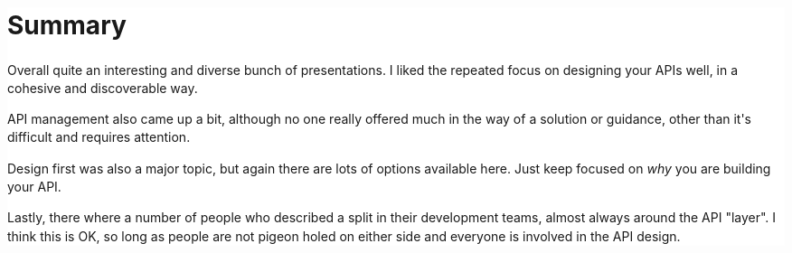 # Summary

Overall quite an interesting and diverse bunch of presentations. I liked the repeated focus on designing your APIs well, in a cohesive and discoverable way.

API management also came up a bit, although no one really offered much in the way of a solution or guidance, other than it's difficult and requires attention.

Design first was also a major topic, but again there are lots of options available here. Just keep focused on _why_ you are building your API.

Lastly, there where a number of people who described a split in their development teams, almost always around the API "layer". I think this is OK, so long as people are not pigeon holed on either side and everyone is involved in the API design.










